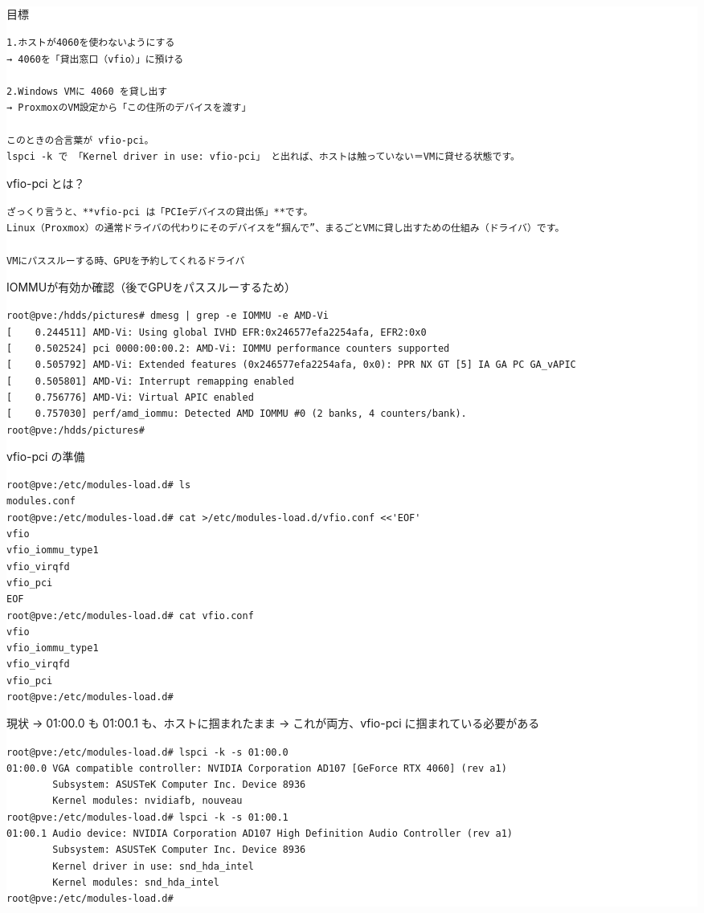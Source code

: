目標
```
1.ホストが4060を使わないようにする
→ 4060を「貸出窓口（vfio）」に預ける

2.Windows VMに 4060 を貸し出す
→ ProxmoxのVM設定から「この住所のデバイスを渡す」

このときの合言葉が vfio-pci。
lspci -k で 「Kernel driver in use: vfio-pci」 と出れば、ホストは触っていない＝VMに貸せる状態です。
```
vfio-pci とは？
```
ざっくり言うと、**vfio-pci は「PCIeデバイスの貸出係」**です。
Linux（Proxmox）の通常ドライバの代わりにそのデバイスを“掴んで”、まるごとVMに貸し出すための仕組み（ドライバ）です。

VMにパススルーする時、GPUを予約してくれるドライバ
```

IOMMUが有効か確認（後でGPUをパススルーするため）
```
root@pve:/hdds/pictures# dmesg | grep -e IOMMU -e AMD-Vi
[    0.244511] AMD-Vi: Using global IVHD EFR:0x246577efa2254afa, EFR2:0x0
[    0.502524] pci 0000:00:00.2: AMD-Vi: IOMMU performance counters supported
[    0.505792] AMD-Vi: Extended features (0x246577efa2254afa, 0x0): PPR NX GT [5] IA GA PC GA_vAPIC
[    0.505801] AMD-Vi: Interrupt remapping enabled
[    0.756776] AMD-Vi: Virtual APIC enabled
[    0.757030] perf/amd_iommu: Detected AMD IOMMU #0 (2 banks, 4 counters/bank).
root@pve:/hdds/pictures#
```

vfio-pci の準備
```
root@pve:/etc/modules-load.d# ls
modules.conf
root@pve:/etc/modules-load.d# cat >/etc/modules-load.d/vfio.conf <<'EOF'
vfio
vfio_iommu_type1
vfio_virqfd
vfio_pci
EOF
root@pve:/etc/modules-load.d# cat vfio.conf 
vfio
vfio_iommu_type1
vfio_virqfd
vfio_pci
root@pve:/etc/modules-load.d# 
```

現状 -> 01:00.0 も 01:00.1 も、ホストに掴まれたまま -> これが両方、vfio-pci に掴まれている必要がある
```
root@pve:/etc/modules-load.d# lspci -k -s 01:00.0
01:00.0 VGA compatible controller: NVIDIA Corporation AD107 [GeForce RTX 4060] (rev a1)
        Subsystem: ASUSTeK Computer Inc. Device 8936
        Kernel modules: nvidiafb, nouveau
root@pve:/etc/modules-load.d# lspci -k -s 01:00.1
01:00.1 Audio device: NVIDIA Corporation AD107 High Definition Audio Controller (rev a1)
        Subsystem: ASUSTeK Computer Inc. Device 8936
        Kernel driver in use: snd_hda_intel
        Kernel modules: snd_hda_intel
root@pve:/etc/modules-load.d#
```
